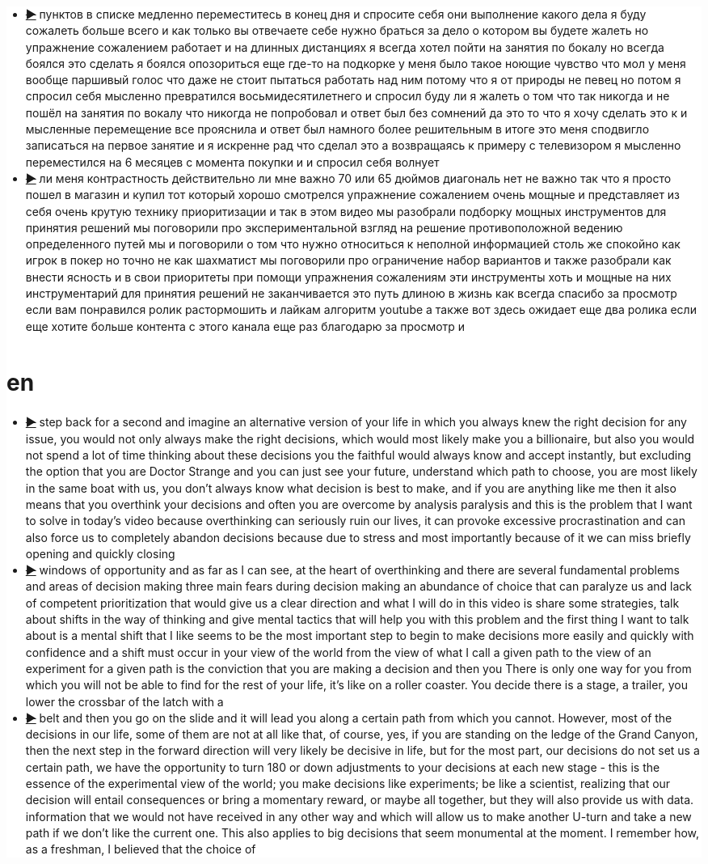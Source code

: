  - ~~[▶](https://www.youtube.com/watch?v=ZsqQ8_vPRSc&t=561)~~  пунктов в списке медленно переместитесь в конец дня и спросите себя они выполнение какого дела я буду сожалеть больше всего и как только вы отвечаете себе нужно браться за дело о котором вы будете жалеть но упражнение сожалением работает и на длинных дистанциях я всегда хотел пойти на занятия по бокалу но всегда боялся это сделать я боялся опозориться еще где-то на подкорке у меня было такое ноющие чувство что мол у меня вообще паршивый голос что даже не стоит пытаться работать над ним потому что я от природы не певец но потом я спросил себя мысленно превратился восьмидесятилетнего и спросил буду ли я жалеть о том что так никогда и не пошёл на занятия по вокалу что никогда не попробовал и ответ был без сомнений да это то что я хочу сделать это к и мысленные перемещение все прояснила и ответ был намного более решительным в итоге это меня сподвигло записаться на первое занятие и я искренне рад что сделал это а возвращаясь к примеру с телевизором я мысленно переместился на 6 месяцев с момента покупки и и спросил себя волнует 
 - ~~[▶](https://www.youtube.com/watch?v=ZsqQ8_vPRSc&t=615)~~  ли меня контрастность действительно ли мне важно 70 или 65 дюймов диагональ нет не важно так что я просто пошел в магазин и купил тот который хорошо смотрелся упражнение сожалением очень мощные и представляет из себя очень крутую технику приоритизации и так в этом видео мы разобрали подборку мощных инструментов для принятия решений мы поговорили про экспериментальной взгляд на решение противоположной ведению определенного путей мы и поговорили о том что нужно относиться к неполной информацией столь же спокойно как игрок в покер но точно не как шахматист мы поговорили про ограничение набор вариантов и также разобрали как внести ясность и в свои приоритеты при помощи упражнения сожалениям эти инструменты хоть и мощные на них инструментарий для принятия решений не заканчивается это путь длиною в жизнь как всегда спасибо за просмотр если вам понравился ролик растормошить и лайкам алгоритм youtube а также вот здесь ожидает еще два ролика если еще хотите больше контента с этого канала еще раз благодарю за просмотр и 
# en
 - ~~[▶](https://www.youtube.com/watch?v=ZsqQ8_vPRSc&t=0)~~  step back for a second and imagine an alternative version of your life in which you always knew the right decision for any issue, you would not only always make the right decisions, which would most likely make you a billionaire, but also you would not spend a lot of time thinking about these decisions you  the faithful would always know and accept instantly, but excluding the option that you are Doctor Strange and you can just see your future, understand which path to choose, you are most likely in the same boat with us, you don’t always know what decision is best to make, and if you are anything like me then it also means that you overthink your decisions and often you are overcome by analysis paralysis and this is the problem that I want to solve in today’s video because overthinking can seriously ruin our lives, it can provoke excessive procrastination and can also force us to completely abandon decisions because due to stress and most importantly because of it we can miss briefly opening and quickly closing 
 - ~~[▶](https://www.youtube.com/watch?v=ZsqQ8_vPRSc&t=55)~~  windows of opportunity and as far as I can see, at the heart of overthinking and there are several fundamental problems and areas of decision making three main fears during decision making an abundance of choice that can paralyze us and lack of competent prioritization that would give us a clear direction and what I will do in this video is share some strategies, talk about shifts in the way of thinking and give mental tactics that will help you with this problem and the first thing I want to talk about is a mental shift that I like  seems to be the most important step to begin to make decisions more easily and quickly with confidence and a shift must occur in your view of the world from the view of what I call a given path to the view of an experiment for a given path is the conviction that you are making a decision and then you  There is only one way for you from which you will not be able to find for the rest of your life, it’s like on a roller coaster. You decide there is a stage, a trailer, you lower the crossbar of the latch with a 
 - ~~[▶](https://www.youtube.com/watch?v=ZsqQ8_vPRSc&t=109)~~  belt and then you go on the slide and it will lead you along a certain path from which you cannot. However, most of the decisions  in our life, some of them are not at all like that, of course, yes, if you are standing on the ledge of the Grand Canyon, then the next step in the forward direction will very likely be decisive in life, but for the most part, our decisions do not set us a certain path, we have the opportunity to turn 180 or down  adjustments to your decisions at each new stage - this is the essence of the experimental view of the world; you make decisions like experiments; be like a scientist, realizing that our decision will entail consequences or bring a momentary reward, or maybe all together, but they will also provide us with data. information that we would not have received in any other way and which will allow us to make another U-turn and take a new path if we don’t like the current one. This also applies to big decisions that seem monumental at the moment. I remember how, as a freshman, I believed that the choice of 